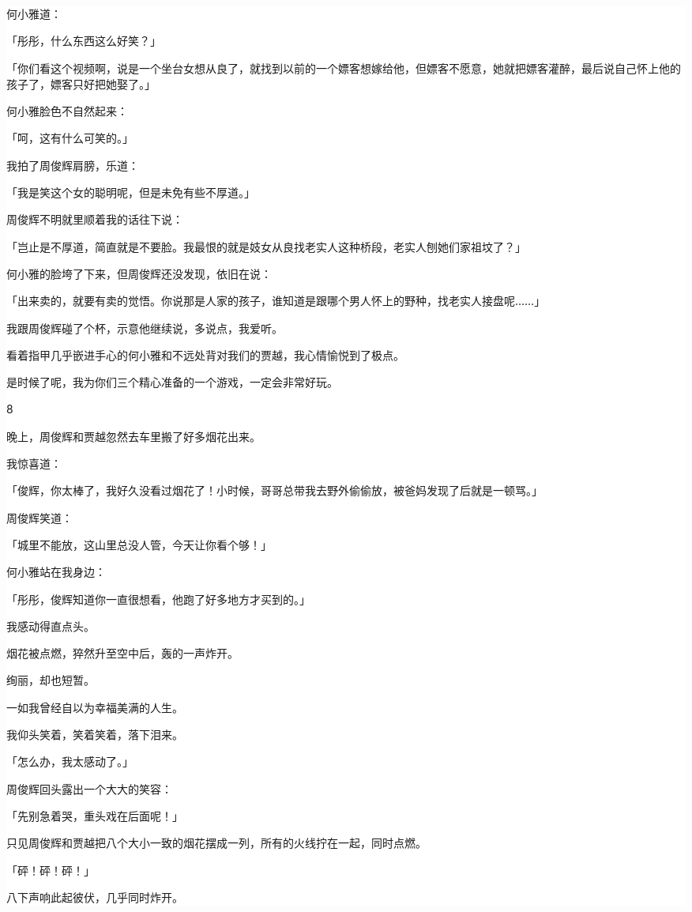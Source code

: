 何小雅道：

「彤彤，什么东西这么好笑？」

「你们看这个视频啊，说是一个坐台女想从良了，就找到以前的一个嫖客想嫁给他，但嫖客不愿意，她就把嫖客灌醉，最后说自己怀上他的孩子了，嫖客只好把她娶了。」

何小雅脸色不自然起来：

「呵，这有什么可笑的。」

我拍了周俊辉肩膀，乐道：

「我是笑这个女的聪明呢，但是未免有些不厚道。」

周俊辉不明就里顺着我的话往下说：

「岂止是不厚道，简直就是不要脸。我最恨的就是妓女从良找老实人这种桥段，老实人刨她们家祖坟了？」

何小雅的脸垮了下来，但周俊辉还没发现，依旧在说：

「出来卖的，就要有卖的觉悟。你说那是人家的孩子，谁知道是跟哪个男人怀上的野种，找老实人接盘呢……」

我跟周俊辉碰了个杯，示意他继续说，多说点，我爱听。

看着指甲几乎嵌进手心的何小雅和不远处背对我们的贾越，我心情愉悦到了极点。

是时候了呢，我为你们三个精心准备的一个游戏，一定会非常好玩。

8

晚上，周俊辉和贾越忽然去车里搬了好多烟花出来。

我惊喜道：

「俊辉，你太棒了，我好久没看过烟花了！小时候，哥哥总带我去野外偷偷放，被爸妈发现了后就是一顿骂。」

周俊辉笑道：

「城里不能放，这山里总没人管，今天让你看个够！」

何小雅站在我身边：

「彤彤，俊辉知道你一直很想看，他跑了好多地方才买到的。」

我感动得直点头。

烟花被点燃，猝然升至空中后，轰的一声炸开。

绚丽，却也短暂。

一如我曾经自以为幸福美满的人生。

我仰头笑着，笑着笑着，落下泪来。

「怎么办，我太感动了。」

周俊辉回头露出一个大大的笑容：

「先别急着哭，重头戏在后面呢！」

只见周俊辉和贾越把八个大小一致的烟花摆成一列，所有的火线拧在一起，同时点燃。

「砰！砰！砰！」

八下声响此起彼伏，几乎同时炸开。
